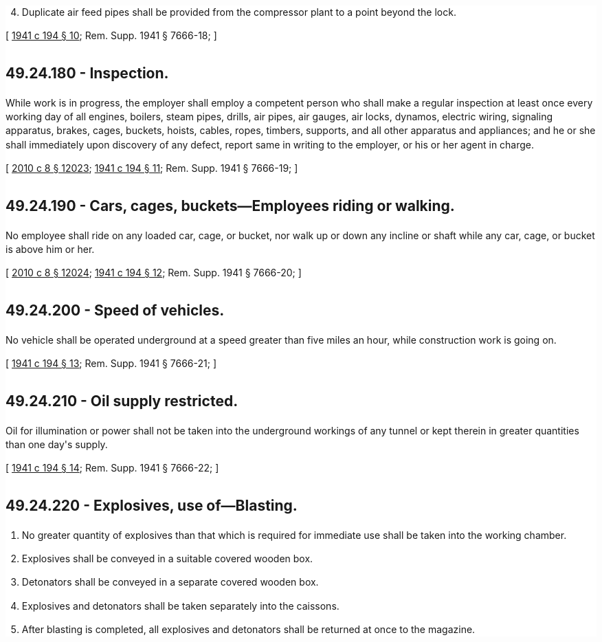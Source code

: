 4. Duplicate air feed pipes shall be provided from the compressor plant to a point beyond the lock.

\[ [1941 c 194 § 10](http://leg.wa.gov/CodeReviser/documents/sessionlaw/1941c194.pdf?cite=1941%20c%20194%20§%2010); Rem. Supp. 1941 § 7666-18; \]

## 49.24.180 - Inspection.
While work is in progress, the employer shall employ a competent person who shall make a regular inspection at least once every working day of all engines, boilers, steam pipes, drills, air pipes, air gauges, air locks, dynamos, electric wiring, signaling apparatus, brakes, cages, buckets, hoists, cables, ropes, timbers, supports, and all other apparatus and appliances; and he or she shall immediately upon discovery of any defect, report same in writing to the employer, or his or her agent in charge.

\[ [2010 c 8 § 12023](http://lawfilesext.leg.wa.gov/biennium/2009-10/Pdf/Bills/Session%20Laws/Senate/6239-S.SL.pdf?cite=2010%20c%208%20§%2012023); [1941 c 194 § 11](http://leg.wa.gov/CodeReviser/documents/sessionlaw/1941c194.pdf?cite=1941%20c%20194%20§%2011); Rem. Supp. 1941 § 7666-19; \]

## 49.24.190 - Cars, cages, buckets—Employees riding or walking.
No employee shall ride on any loaded car, cage, or bucket, nor walk up or down any incline or shaft while any car, cage, or bucket is above him or her.

\[ [2010 c 8 § 12024](http://lawfilesext.leg.wa.gov/biennium/2009-10/Pdf/Bills/Session%20Laws/Senate/6239-S.SL.pdf?cite=2010%20c%208%20§%2012024); [1941 c 194 § 12](http://leg.wa.gov/CodeReviser/documents/sessionlaw/1941c194.pdf?cite=1941%20c%20194%20§%2012); Rem. Supp. 1941 § 7666-20; \]

## 49.24.200 - Speed of vehicles.
No vehicle shall be operated underground at a speed greater than five miles an hour, while construction work is going on.

\[ [1941 c 194 § 13](http://leg.wa.gov/CodeReviser/documents/sessionlaw/1941c194.pdf?cite=1941%20c%20194%20§%2013); Rem. Supp. 1941 § 7666-21; \]

## 49.24.210 - Oil supply restricted.
Oil for illumination or power shall not be taken into the underground workings of any tunnel or kept therein in greater quantities than one day's supply.

\[ [1941 c 194 § 14](http://leg.wa.gov/CodeReviser/documents/sessionlaw/1941c194.pdf?cite=1941%20c%20194%20§%2014); Rem. Supp. 1941 § 7666-22; \]

## 49.24.220 - Explosives, use of—Blasting.
1. No greater quantity of explosives than that which is required for immediate use shall be taken into the working chamber.

2. Explosives shall be conveyed in a suitable covered wooden box.

3. Detonators shall be conveyed in a separate covered wooden box.

4. Explosives and detonators shall be taken separately into the caissons.

5. After blasting is completed, all explosives and detonators shall be returned at once to the magazine.

